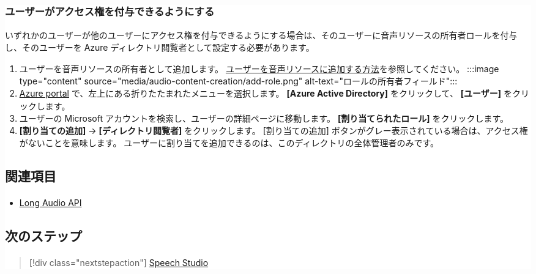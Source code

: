 ### <a name="enable-users-to-grant-access"></a>ユーザーがアクセス権を付与できるようにする

いずれかのユーザーが他のユーザーにアクセス権を付与できるようにする場合は、そのユーザーに音声リソースの所有者ロールを付与し、そのユーザーを Azure ディレクトリ閲覧者として設定する必要があります。
1. ユーザーを音声リソースの所有者として追加します。 [ユーザーを音声リソースに追加する方法](#add-users-to-a-speech-resource)を参照してください。
    :::image type="content" source="media/audio-content-creation/add-role.png" alt-text="ロールの所有者フィールド":::
2. [Azure portal](https://portal.azure.com/) で、左上にある折りたたまれたメニューを選択します。 **[Azure Active Directory]** をクリックして、 **[ユーザー]** をクリックします。
3. ユーザーの Microsoft アカウントを検索し、ユーザーの詳細ページに移動します。 **[割り当てられたロール]** をクリックします。
4. **[割り当ての追加]**  ->  **[ディレクトリ閲覧者]** をクリックします。 [割り当ての追加] ボタンがグレー表示されている場合は、アクセス権がないことを意味します。 ユーザーに割り当てを追加できるのは、このディレクトリの全体管理者のみです。

## <a name="see-also"></a>関連項目

* [Long Audio API](./long-audio-api.md)

## <a name="next-steps"></a>次のステップ

> [!div class="nextstepaction"]
> [Speech Studio](https://speech.microsoft.com)
